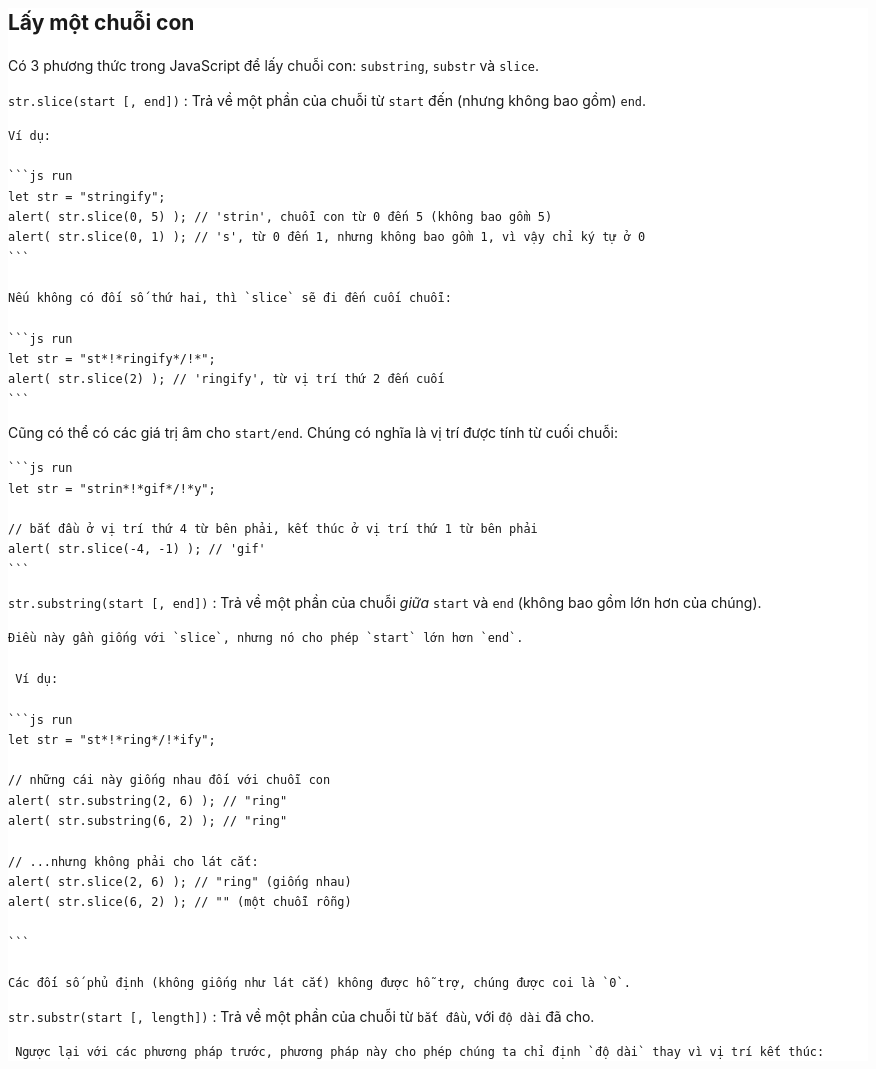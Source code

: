 ## Lấy một chuỗi con

Có 3 phương thức trong JavaScript để lấy chuỗi con: `substring`, `substr` và `slice`.

`str.slice(start [, end])`
: Trả về một phần của chuỗi từ `start` đến (nhưng không bao gồm) `end`.

    Ví dụ:

    ```js run
    let str = "stringify";
    alert( str.slice(0, 5) ); // 'strin', chuỗi con từ 0 đến 5 (không bao gồm 5)
    alert( str.slice(0, 1) ); // 's', từ 0 đến 1, nhưng không bao gồm 1, vì vậy chỉ ký tự ở 0
    ```

    Nếu không có đối số thứ hai, thì `slice` sẽ đi đến cuối chuỗi:

    ```js run
    let str = "st*!*ringify*/!*";
    alert( str.slice(2) ); // 'ringify', từ vị trí thứ 2 đến cuối
    ```

   Cũng có thể có các giá trị âm cho `start/end`. Chúng có nghĩa là vị trí được tính từ cuối chuỗi:

    ```js run
    let str = "strin*!*gif*/!*y";

    // bắt đầu ở vị trí thứ 4 từ bên phải, kết thúc ở vị trí thứ 1 từ bên phải
    alert( str.slice(-4, -1) ); // 'gif'
    ```

`str.substring(start [, end])`
: Trả về một phần của chuỗi *giữa* `start` và `end` (không bao gồm lớn hơn của chúng).

    Điều này gần giống với `slice`, nhưng nó cho phép `start` lớn hơn `end`.

     Ví dụ:

    ```js run
    let str = "st*!*ring*/!*ify";

    // những cái này giống nhau đối với chuỗi con
    alert( str.substring(2, 6) ); // "ring"
    alert( str.substring(6, 2) ); // "ring"

    // ...nhưng không phải cho lát cắt:
    alert( str.slice(2, 6) ); // "ring" (giống nhau)
    alert( str.slice(6, 2) ); // "" (một chuỗi rỗng)

    ```

    Các đối số phủ định (không giống như lát cắt) không được hỗ trợ, chúng được coi là `0`.

`str.substr(start [, length])`
: Trả về một phần của chuỗi từ `bắt đầu`, với `độ dài` đã cho.

     Ngược lại với các phương pháp trước, phương pháp này cho phép chúng ta chỉ định `độ dài` thay vì vị trí kết thúc:
